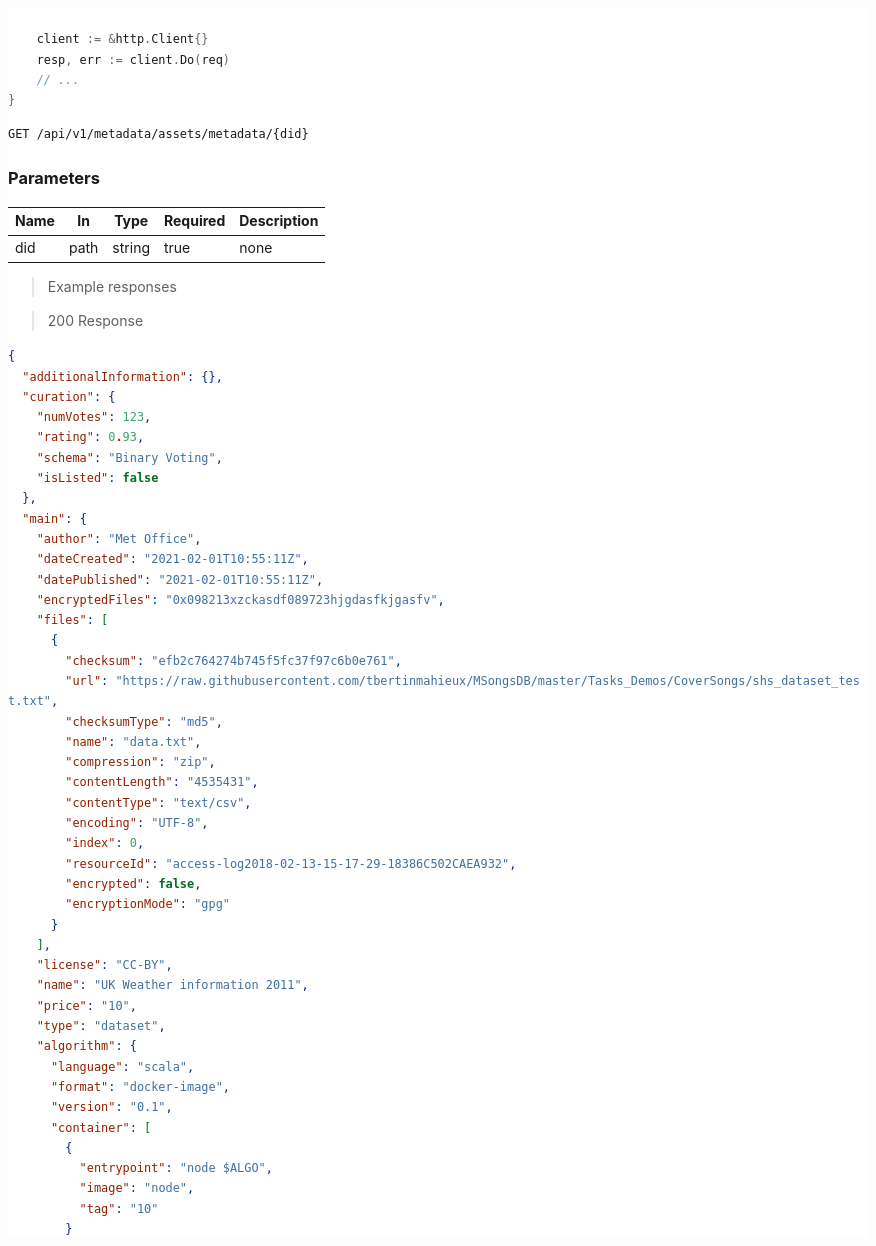 ```go

    client := &http.Client{}
    resp, err := client.Do(req)
    // ...
}

```

`GET /api/v1/metadata/assets/metadata/{did}`

<h3 id="assetcontroller_getddometadata-parameters">Parameters</h3>

|Name|In|Type|Required|Description|
|---|---|---|---|---|
|did|path|string|true|none|

> Example responses

> 200 Response

```json
{
  "additionalInformation": {},
  "curation": {
    "numVotes": 123,
    "rating": 0.93,
    "schema": "Binary Voting",
    "isListed": false
  },
  "main": {
    "author": "Met Office",
    "dateCreated": "2021-02-01T10:55:11Z",
    "datePublished": "2021-02-01T10:55:11Z",
    "encryptedFiles": "0x098213xzckasdf089723hjgdasfkjgasfv",
    "files": [
      {
        "checksum": "efb2c764274b745f5fc37f97c6b0e761",
        "url": "https://raw.githubusercontent.com/tbertinmahieux/MSongsDB/master/Tasks_Demos/CoverSongs/shs_dataset_test.txt",
        "checksumType": "md5",
        "name": "data.txt",
        "compression": "zip",
        "contentLength": "4535431",
        "contentType": "text/csv",
        "encoding": "UTF-8",
        "index": 0,
        "resourceId": "access-log2018-02-13-15-17-29-18386C502CAEA932",
        "encrypted": false,
        "encryptionMode": "gpg"
      }
    ],
    "license": "CC-BY",
    "name": "UK Weather information 2011",
    "price": "10",
    "type": "dataset",
    "algorithm": {
      "language": "scala",
      "format": "docker-image",
      "version": "0.1",
      "container": [
        {
          "entrypoint": "node $ALGO",
          "image": "node",
          "tag": "10"
        }
```